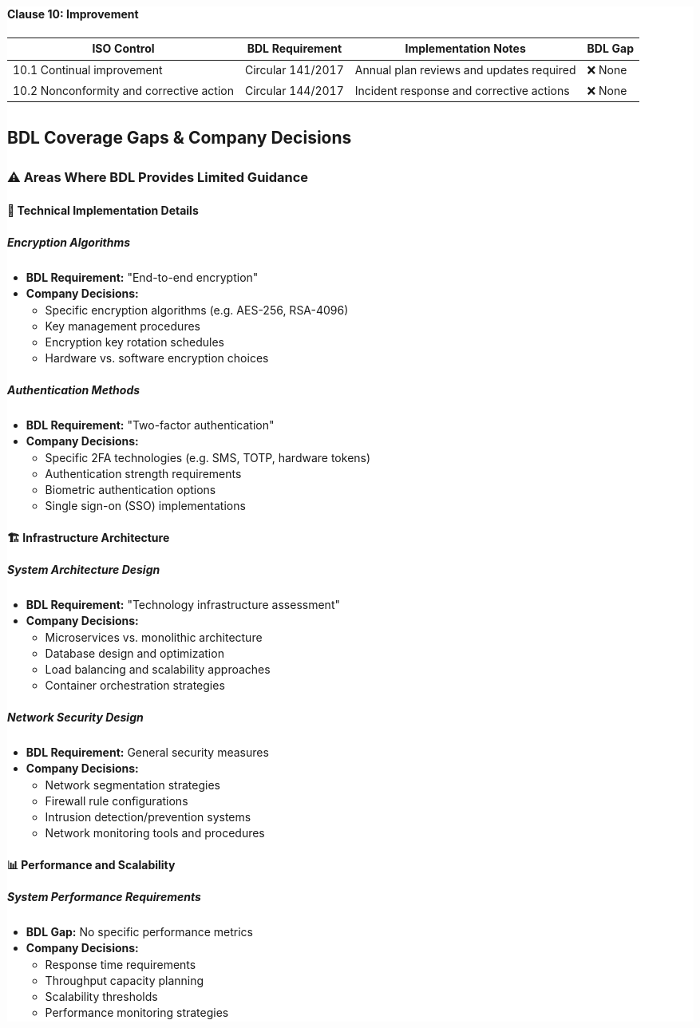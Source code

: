 #### **Clause 10: Improvement**

| ISO Control | BDL Requirement | Implementation Notes | BDL Gap |
|---|---|---|---|
| 10.1 Continual improvement | Circular 141/2017 | Annual plan reviews and updates required | ❌ None |
| 10.2 Nonconformity and corrective action | Circular 144/2017 | Incident response and corrective actions | ❌ None |

## BDL Coverage Gaps & Company Decisions

### ⚠️ Areas Where BDL Provides Limited Guidance

#### 🔧 Technical Implementation Details

##### Encryption Algorithms
- **BDL Requirement:** "End-to-end encryption"
- **Company Decisions:**
  - Specific encryption algorithms (e.g. AES-256, RSA-4096)
  - Key management procedures
  - Encryption key rotation schedules
  - Hardware vs. software encryption choices

##### Authentication Methods
- **BDL Requirement:** "Two-factor authentication"
- **Company Decisions:**
  - Specific 2FA technologies (e.g. SMS, TOTP, hardware tokens)
  - Authentication strength requirements
  - Biometric authentication options
  - Single sign-on (SSO) implementations

#### 🏗️ Infrastructure Architecture

##### System Architecture Design
- **BDL Requirement:** "Technology infrastructure assessment"
- **Company Decisions:**
  - Microservices vs. monolithic architecture
  - Database design and optimization
  - Load balancing and scalability approaches
  - Container orchestration strategies

##### Network Security Design
- **BDL Requirement:** General security measures
- **Company Decisions:**
  - Network segmentation strategies
  - Firewall rule configurations
  - Intrusion detection/prevention systems
  - Network monitoring tools and procedures

#### 📊 Performance and Scalability

##### System Performance Requirements
- **BDL Gap:** No specific performance metrics
- **Company Decisions:**
  - Response time requirements
  - Throughput capacity planning
  - Scalability thresholds
  - Performance monitoring strategies
